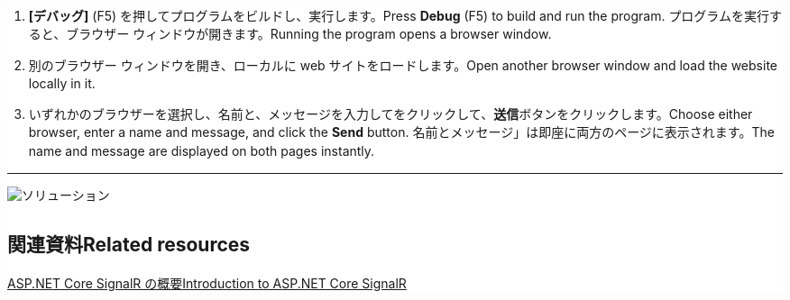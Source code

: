 1. <span data-ttu-id="56540-179">**[デバッグ]** (F5) を押してプログラムをビルドし、実行します。</span><span class="sxs-lookup"><span data-stu-id="56540-179">Press **Debug** (F5) to build and run the program.</span></span> <span data-ttu-id="56540-180">プログラムを実行すると、ブラウザー ウィンドウが開きます。</span><span class="sxs-lookup"><span data-stu-id="56540-180">Running the program opens a browser window.</span></span>

1. <span data-ttu-id="56540-181">別のブラウザー ウィンドウを開き、ローカルに web サイトをロードします。</span><span class="sxs-lookup"><span data-stu-id="56540-181">Open another browser window and load the website locally in it.</span></span>

1. <span data-ttu-id="56540-182">いずれかのブラウザーを選択し、名前と、メッセージを入力してをクリックして、**送信**ボタンをクリックします。</span><span class="sxs-lookup"><span data-stu-id="56540-182">Choose either browser, enter a name and message, and click the **Send** button.</span></span> <span data-ttu-id="56540-183">名前とメッセージ」は即座に両方のページに表示されます。</span><span class="sxs-lookup"><span data-stu-id="56540-183">The name and message are displayed on both pages instantly.</span></span>

---

  ![ソリューション](get-started/_static/signalr-get-started-finished.png)

## <a name="related-resources"></a><span data-ttu-id="56540-185">関連資料</span><span class="sxs-lookup"><span data-stu-id="56540-185">Related resources</span></span>

[<span data-ttu-id="56540-186">ASP.NET Core SignalR の概要</span><span class="sxs-lookup"><span data-stu-id="56540-186">Introduction to ASP.NET Core SignalR</span></span>](introduction.md)
